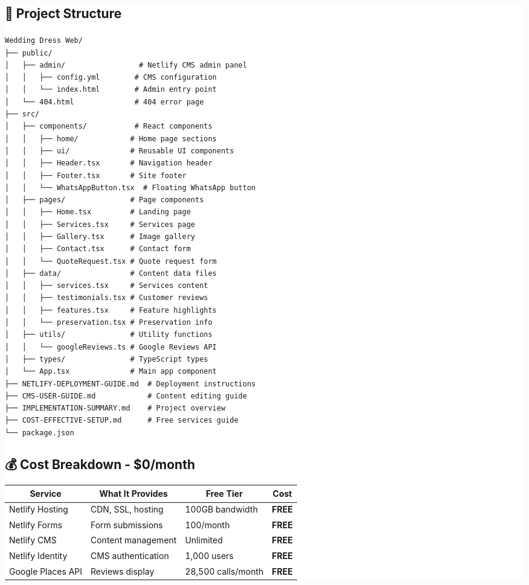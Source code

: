 ## 📁 Project Structure

```
Wedding Dress Web/
├── public/
│   ├── admin/                 # Netlify CMS admin panel
│   │   ├── config.yml        # CMS configuration
│   │   └── index.html        # Admin entry point
│   └── 404.html              # 404 error page
├── src/
│   ├── components/           # React components
│   │   ├── home/            # Home page sections
│   │   ├── ui/              # Reusable UI components
│   │   ├── Header.tsx       # Navigation header
│   │   ├── Footer.tsx       # Site footer
│   │   └── WhatsAppButton.tsx  # Floating WhatsApp button
│   ├── pages/               # Page components
│   │   ├── Home.tsx         # Landing page
│   │   ├── Services.tsx     # Services page
│   │   ├── Gallery.tsx      # Image gallery
│   │   ├── Contact.tsx      # Contact form
│   │   └── QuoteRequest.tsx # Quote request form
│   ├── data/                # Content data files
│   │   ├── services.tsx     # Services content
│   │   ├── testimonials.tsx # Customer reviews
│   │   ├── features.tsx     # Feature highlights
│   │   └── preservation.tsx # Preservation info
│   ├── utils/               # Utility functions
│   │   └── googleReviews.ts # Google Reviews API
│   ├── types/               # TypeScript types
│   └── App.tsx              # Main app component
├── NETLIFY-DEPLOYMENT-GUIDE.md  # Deployment instructions
├── CMS-USER-GUIDE.md            # Content editing guide
├── IMPLEMENTATION-SUMMARY.md    # Project overview
├── COST-EFFECTIVE-SETUP.md      # Free services guide
└── package.json
```

## 💰 Cost Breakdown - $0/month

| Service | What It Provides | Free Tier | Cost |
|---------|-----------------|-----------|------|
| Netlify Hosting | CDN, SSL, hosting | 100GB bandwidth | **FREE** |
| Netlify Forms | Form submissions | 100/month | **FREE** |
| Netlify CMS | Content management | Unlimited | **FREE** |
| Netlify Identity | CMS authentication | 1,000 users | **FREE** |
| Google Places API | Reviews display | 28,500 calls/month | **FREE** |
